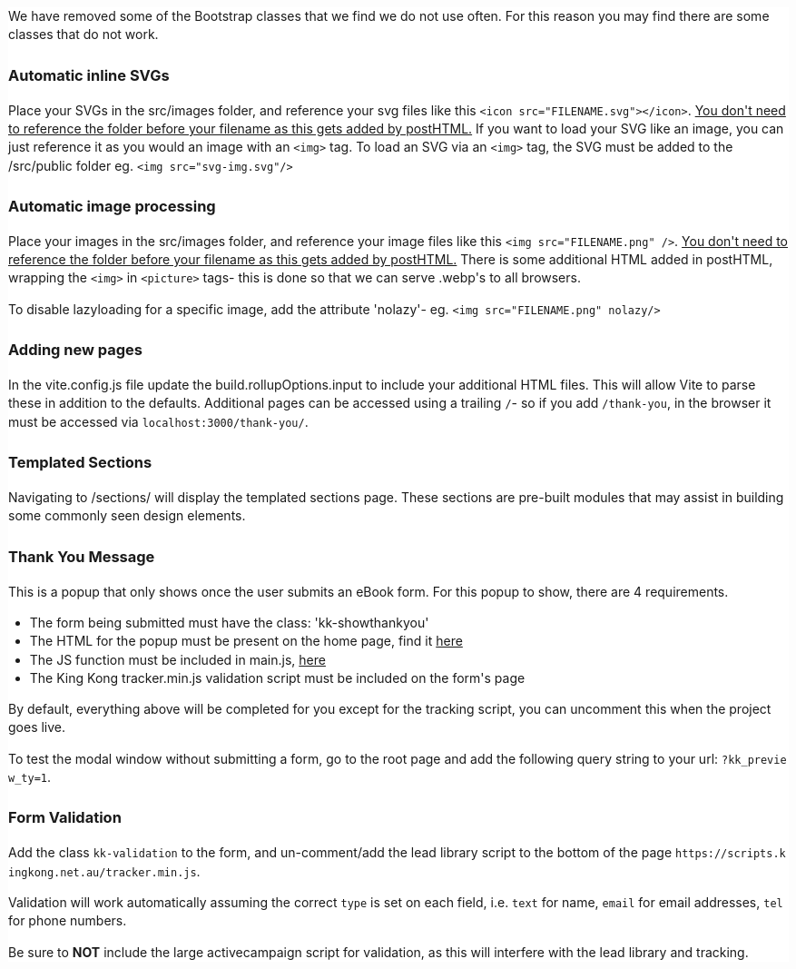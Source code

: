 We have removed some of the Bootstrap classes that we find we do not use often. For this reason you may find there are some classes that do not work.

### Automatic inline SVGs

Place your SVGs in the src/images folder, and reference your svg files like this `<icon src="FILENAME.svg"></icon>`. <ins>You don't need to reference the folder before your filename as this gets added by postHTML.</ins> If you want to load your SVG like an image, you can just reference it as you would an image with an `<img>` tag. To load an SVG via an `<img>` tag, the SVG must be added to the /src/public folder eg. `<img src="svg-img.svg"/>`

### Automatic image processing

Place your images in the src/images folder, and reference your image files like this `<img src="FILENAME.png" />`. <ins>You don't need to reference the folder before your filename as this gets added by postHTML.</ins> There is some additional HTML added in postHTML, wrapping the `<img>` in `<picture>` tags- this is done so that we can serve .webp's to all browsers.

To disable lazyloading for a specific image, add the attribute 'nolazy'- eg. `<img src="FILENAME.png" nolazy/>`

### Adding new pages

In the vite.config.js file update the build.rollupOptions.input to include your additional HTML files. This will allow Vite to parse these in addition to the defaults. Additional pages can be accessed using a trailing `/`- so if you add `/thank-you`, in the browser it must be accessed via `localhost:3000/thank-you/`.

### Templated Sections

Navigating to /sections/ will display the templated sections page. These sections are pre-built modules that may assist in building some commonly seen design elements.

### Thank You Message

This is a popup that only shows once the user submits an eBook form. For this popup to show, there are 4 requirements.

-   The form being submitted must have the class: 'kk-showthankyou'
-   The HTML for the popup must be present on the home page, find it [here](https://github.com/kingkongdevs/boilerplate/blob/master/src/index.html#L62)
-   The JS function must be included in main.js, [here](https://github.com/kingkongdevs/boilerplate/blob/master/src/index.js#L8)
-   The King Kong tracker.min.js validation script must be included on the form's page

By default, everything above will be completed for you except for the tracking script, you can uncomment this when the project goes live.

To test the modal window without submitting a form, go to the root page and add the following query string to your url: `?kk_preview_ty=1`.

### Form Validation

Add the class `kk-validation` to the form, and un-comment/add the lead library script to the bottom of the page `https://scripts.kingkong.net.au/tracker.min.js`.

Validation will work automatically assuming the correct `type` is set on each field, i.e. `text` for name, `email` for email addresses, `tel` for phone numbers.

Be sure to **NOT** include the large activecampaign script for validation, as this will interfere with the lead library and tracking.
